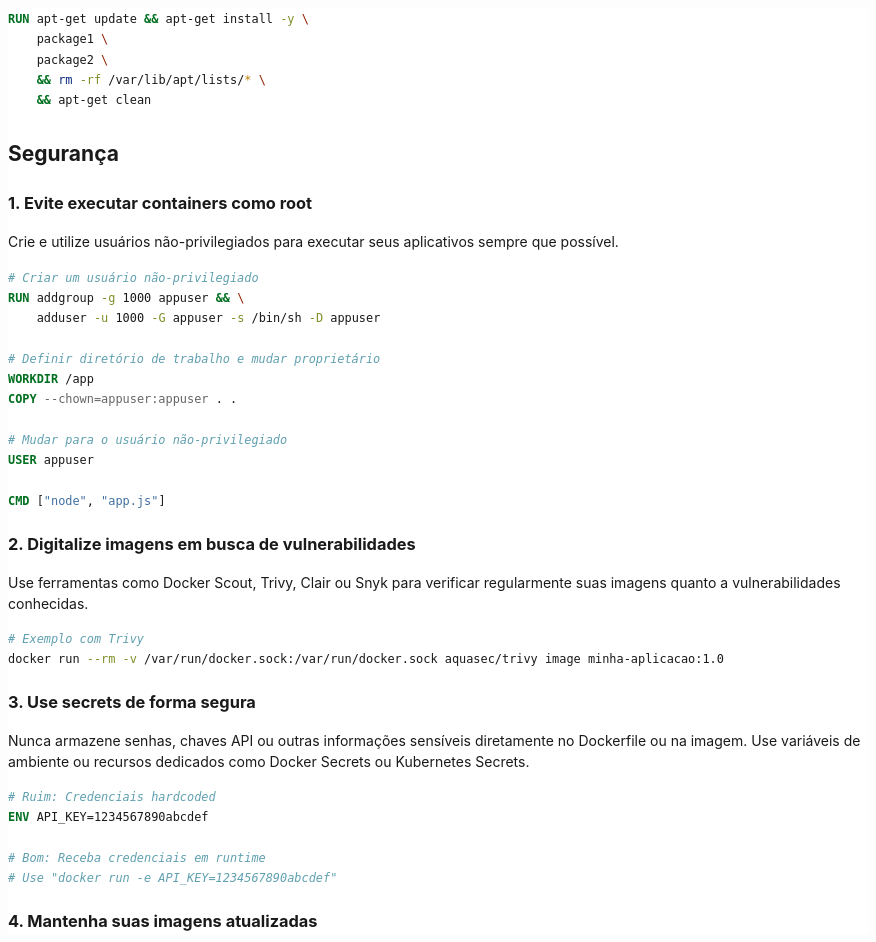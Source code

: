 ```dockerfile
RUN apt-get update && apt-get install -y \
    package1 \
    package2 \
    && rm -rf /var/lib/apt/lists/* \
    && apt-get clean
```

## Segurança

### 1. Evite executar containers como root

Crie e utilize usuários não-privilegiados para executar seus aplicativos sempre que possível.

```dockerfile
# Criar um usuário não-privilegiado
RUN addgroup -g 1000 appuser && \
    adduser -u 1000 -G appuser -s /bin/sh -D appuser

# Definir diretório de trabalho e mudar proprietário
WORKDIR /app
COPY --chown=appuser:appuser . .

# Mudar para o usuário não-privilegiado
USER appuser

CMD ["node", "app.js"]
```

### 2. Digitalize imagens em busca de vulnerabilidades

Use ferramentas como Docker Scout, Trivy, Clair ou Snyk para verificar regularmente suas imagens quanto a vulnerabilidades conhecidas.

```bash
# Exemplo com Trivy
docker run --rm -v /var/run/docker.sock:/var/run/docker.sock aquasec/trivy image minha-aplicacao:1.0
```

### 3. Use secrets de forma segura

Nunca armazene senhas, chaves API ou outras informações sensíveis diretamente no Dockerfile ou na imagem. Use variáveis de ambiente ou recursos dedicados como Docker Secrets ou Kubernetes Secrets.

```dockerfile
# Ruim: Credenciais hardcoded
ENV API_KEY=1234567890abcdef

# Bom: Receba credenciais em runtime
# Use "docker run -e API_KEY=1234567890abcdef"
```

### 4. Mantenha suas imagens atualizadas
